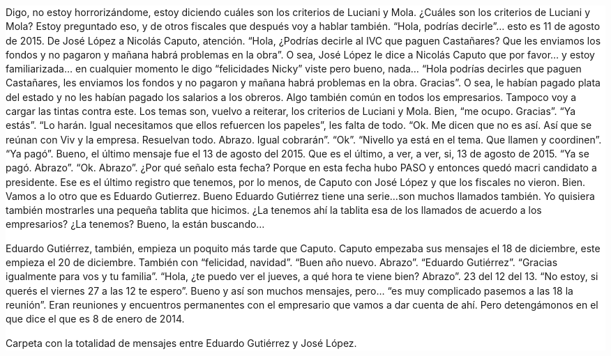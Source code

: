 Digo, no estoy horrorizándome, estoy diciendo cuáles son los criterios de Luciani y Mola. ¿Cuáles son los criterios de Luciani y Mola? Estoy preguntado eso, y de otros fiscales que después voy a hablar también. “Hola, podrías decirle”… esto es 11 de agosto de 2015. De José López a Nicolás Caputo, atención. “Hola, ¿Podrías decirle al IVC que paguen Castañares? Que les enviamos los fondos y no pagaron y mañana habrá problemas en la obra”. O sea, José López le dice a Nicolás Caputo que por favor… y estoy familiarizada… en cualquier momento le digo “felicidades Nicky” viste pero bueno, nada… “Hola podrías decirles que paguen Castañares, les enviamos los fondos y no pagaron y mañana habrá problemas en la obra. Gracias”. O sea, le habían pagado plata del estado y no les habían pagado los salarios a los obreros. Algo también común en todos los empresarios. Tampoco voy a cargar las tintas contra este. Los temas son, vuelvo a reiterar, los criterios de Luciani y Mola. Bien, “me ocupo. Gracias”. “Ya estás”. “Lo harán. Igual necesitamos que ellos refuercen los papeles”, les falta de todo. “Ok. Me dicen que no es así. Así que se reúnan con Viv y la empresa. Resuelvan todo. Abrazo. Igual cobrarán”. “Ok”. “Nivello ya está en el tema. Que llamen y coordinen”. “Ya pagó”. Bueno, el último mensaje fue el 13 de agosto del 2015. Que es el último, a ver, a ver, si, 13 de agosto de 2015. “Ya se pagó. Abrazo”. “Ok. Abrazo”. ¿Por qué señalo esta fecha? Porque en esta fecha hubo PASO y entonces quedó macri candidato a presidente. Ese es el último registro que tenemos, por lo menos, de Caputo con José López y que los fiscales no vieron. Bien. Vamos a lo otro que es Eduardo Gutierrez. Bueno Eduardo Gutiérrez tiene una serie…son muchos llamados también. Yo quisiera también mostrarles una pequeña tablita que hicimos. ¿La tenemos ahí la tablita esa de los llamados de acuerdo a los empresarios? ¿La tenemos? Bueno, la están buscando…

Eduardo Gutiérrez, también, empieza un poquito más tarde que Caputo. Caputo empezaba sus mensajes el 18 de diciembre, este empieza el 20 de diciembre. También con “felicidad, navidad”. “Buen año nuevo. Abrazo”. “Eduardo Gutiérrez”. “Gracias igualmente para vos y tu familia”. “Hola, ¿te puedo ver el jueves, a qué hora te viene bien? Abrazo”. 23 del 12 del 13. “No estoy, si querés el viernes 27 a las 12 te espero”. Bueno y así son muchos mensajes, pero… “es muy complicado pasemos a las 18 la reunión”. Eran reuniones y encuentros permanentes con el empresario que vamos a dar cuenta de ahí. Pero detengámonos en el que dice el que es 8 de enero de 2014.

Carpeta con la totalidad de mensajes entre Eduardo Gutiérrez y José López.